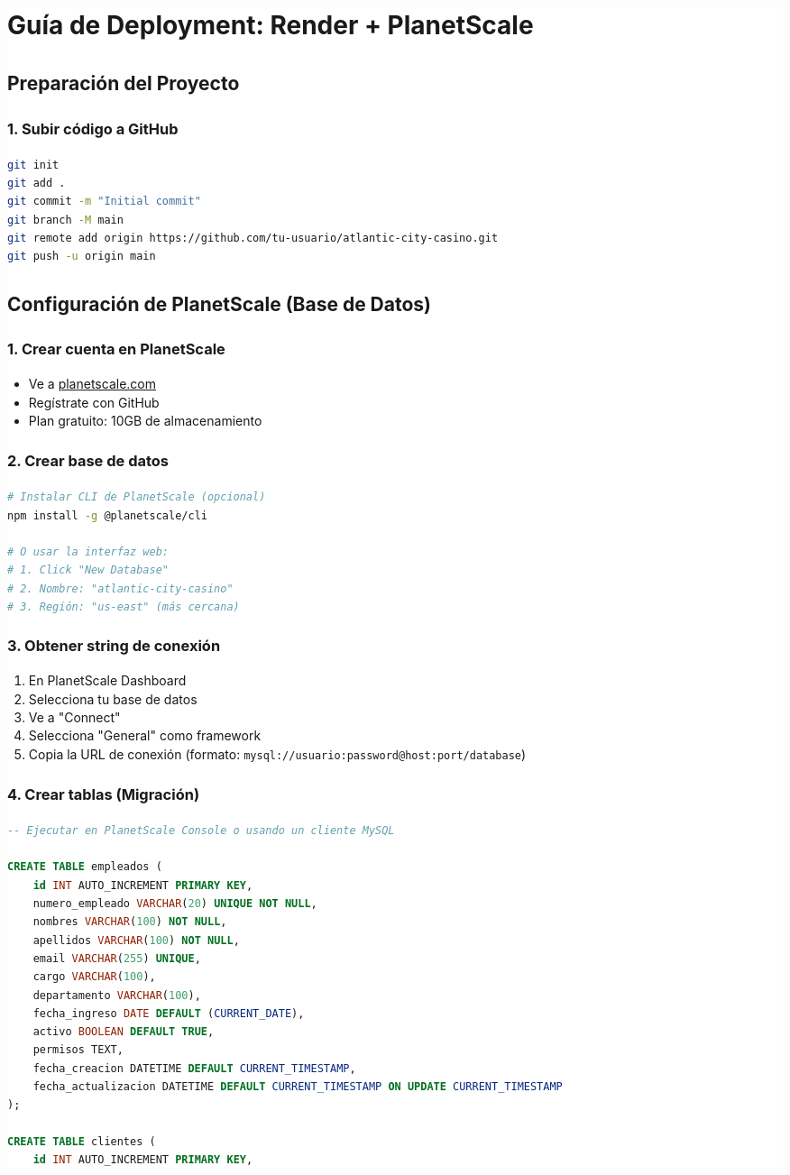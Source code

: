 # Guía de Deployment: Render + PlanetScale

## Preparación del Proyecto

### 1. Subir código a GitHub
```bash
git init
git add .
git commit -m "Initial commit"
git branch -M main
git remote add origin https://github.com/tu-usuario/atlantic-city-casino.git
git push -u origin main
```

## Configuración de PlanetScale (Base de Datos)

### 1. Crear cuenta en PlanetScale
- Ve a [planetscale.com](https://planetscale.com)
- Regístrate con GitHub
- Plan gratuito: 10GB de almacenamiento

### 2. Crear base de datos
```bash
# Instalar CLI de PlanetScale (opcional)
npm install -g @planetscale/cli

# O usar la interfaz web:
# 1. Click "New Database"
# 2. Nombre: "atlantic-city-casino"
# 3. Región: "us-east" (más cercana)
```

### 3. Obtener string de conexión
1. En PlanetScale Dashboard
2. Selecciona tu base de datos
3. Ve a "Connect"
4. Selecciona "General" como framework
5. Copia la URL de conexión (formato: `mysql://usuario:password@host:port/database`)

### 4. Crear tablas (Migración)
```sql
-- Ejecutar en PlanetScale Console o usando un cliente MySQL

CREATE TABLE empleados (
    id INT AUTO_INCREMENT PRIMARY KEY,
    numero_empleado VARCHAR(20) UNIQUE NOT NULL,
    nombres VARCHAR(100) NOT NULL,
    apellidos VARCHAR(100) NOT NULL,
    email VARCHAR(255) UNIQUE,
    cargo VARCHAR(100),
    departamento VARCHAR(100),
    fecha_ingreso DATE DEFAULT (CURRENT_DATE),
    activo BOOLEAN DEFAULT TRUE,
    permisos TEXT,
    fecha_creacion DATETIME DEFAULT CURRENT_TIMESTAMP,
    fecha_actualizacion DATETIME DEFAULT CURRENT_TIMESTAMP ON UPDATE CURRENT_TIMESTAMP
);

CREATE TABLE clientes (
    id INT AUTO_INCREMENT PRIMARY KEY,
```